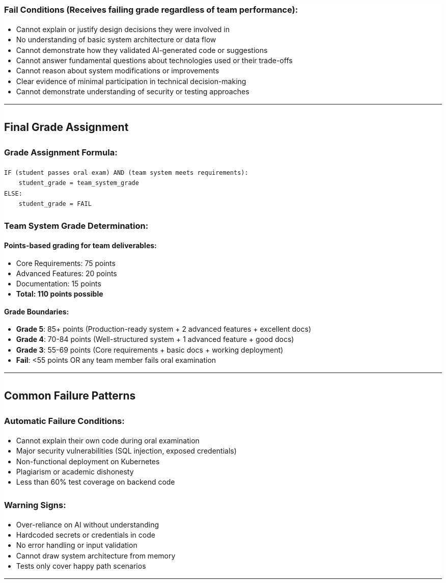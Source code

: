 ### Fail Conditions (Receives failing grade regardless of team performance):

- Cannot explain or justify design decisions they were involved in
- No understanding of basic system architecture or data flow
- Cannot demonstrate how they validated AI-generated code or suggestions
- Cannot answer fundamental questions about technologies used or their trade-offs
- Cannot reason about system modifications or improvements
- Clear evidence of minimal participation in technical decision-making
- Cannot demonstrate understanding of security or testing approaches

---

## Final Grade Assignment

### Grade Assignment Formula:
```
IF (student passes oral exam) AND (team system meets requirements):
    student_grade = team_system_grade
ELSE:
    student_grade = FAIL
```

### Team System Grade Determination:

**Points-based grading for team deliverables:**
- Core Requirements: 75 points
- Advanced Features: 20 points  
- Documentation: 15 points
- **Total: 110 points possible**

**Grade Boundaries:**
- **Grade 5**: 85+ points (Production-ready system + 2 advanced features + excellent docs)
- **Grade 4**: 70-84 points (Well-structured system + 1 advanced feature + good docs)  
- **Grade 3**: 55-69 points (Core requirements + basic docs + working deployment)
- **Fail**: <55 points OR any team member fails oral examination

---

## Common Failure Patterns

### Automatic Failure Conditions:
- Cannot explain their own code during oral examination
- Major security vulnerabilities (SQL injection, exposed credentials)
- Non-functional deployment on Kubernetes
- Plagiarism or academic dishonesty
- Less than 60% test coverage on backend code

### Warning Signs:
- Over-reliance on AI without understanding
- Hardcoded secrets or credentials in code
- No error handling or input validation
- Cannot draw system architecture from memory
- Tests only cover happy path scenarios

---